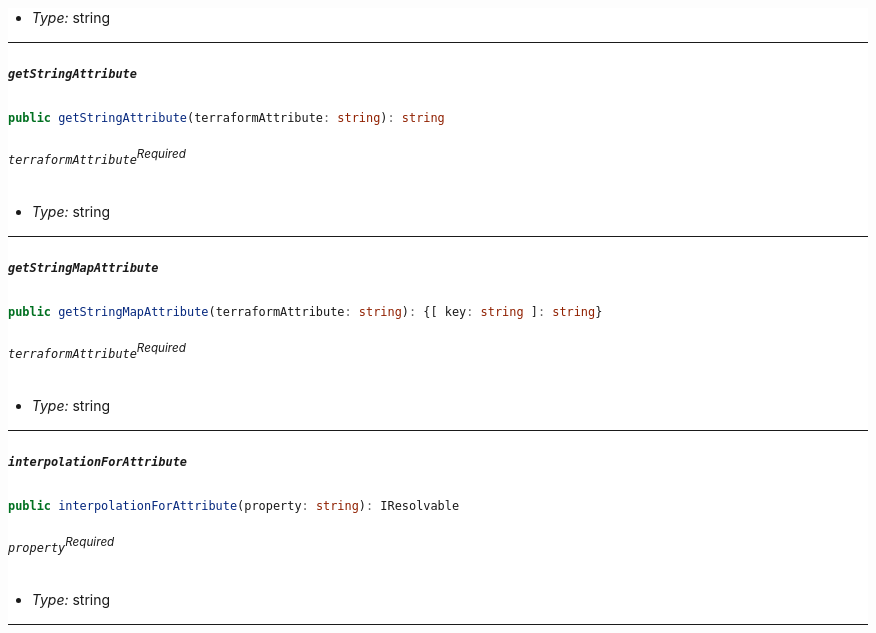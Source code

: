 - *Type:* string

---

##### `getStringAttribute` <a name="getStringAttribute" id="@cdktf/aws-cdk.storagegatewayFileSystemAssociation.StoragegatewayFileSystemAssociationCacheAttributesOutputReference.getStringAttribute"></a>

```typescript
public getStringAttribute(terraformAttribute: string): string
```

###### `terraformAttribute`<sup>Required</sup> <a name="terraformAttribute" id="@cdktf/aws-cdk.storagegatewayFileSystemAssociation.StoragegatewayFileSystemAssociationCacheAttributesOutputReference.getStringAttribute.parameter.terraformAttribute"></a>

- *Type:* string

---

##### `getStringMapAttribute` <a name="getStringMapAttribute" id="@cdktf/aws-cdk.storagegatewayFileSystemAssociation.StoragegatewayFileSystemAssociationCacheAttributesOutputReference.getStringMapAttribute"></a>

```typescript
public getStringMapAttribute(terraformAttribute: string): {[ key: string ]: string}
```

###### `terraformAttribute`<sup>Required</sup> <a name="terraformAttribute" id="@cdktf/aws-cdk.storagegatewayFileSystemAssociation.StoragegatewayFileSystemAssociationCacheAttributesOutputReference.getStringMapAttribute.parameter.terraformAttribute"></a>

- *Type:* string

---

##### `interpolationForAttribute` <a name="interpolationForAttribute" id="@cdktf/aws-cdk.storagegatewayFileSystemAssociation.StoragegatewayFileSystemAssociationCacheAttributesOutputReference.interpolationForAttribute"></a>

```typescript
public interpolationForAttribute(property: string): IResolvable
```

###### `property`<sup>Required</sup> <a name="property" id="@cdktf/aws-cdk.storagegatewayFileSystemAssociation.StoragegatewayFileSystemAssociationCacheAttributesOutputReference.interpolationForAttribute.parameter.property"></a>

- *Type:* string

---